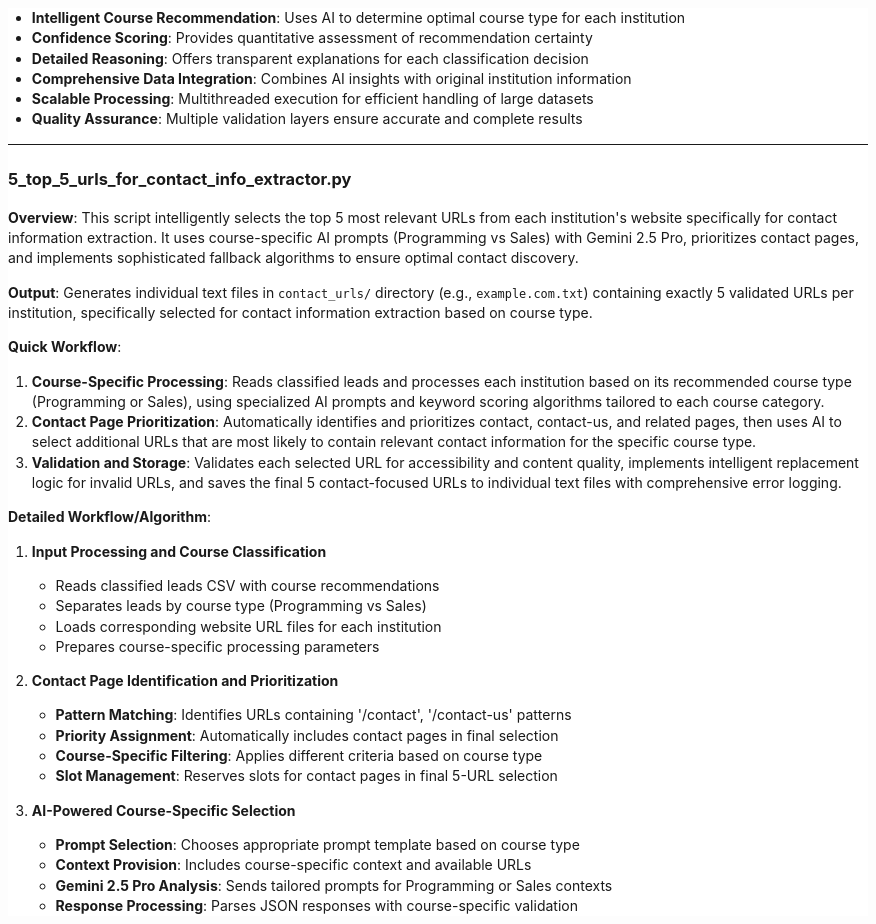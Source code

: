 - **Intelligent Course Recommendation**: Uses AI to determine optimal course type for each institution
- **Confidence Scoring**: Provides quantitative assessment of recommendation certainty
- **Detailed Reasoning**: Offers transparent explanations for each classification decision
- **Comprehensive Data Integration**: Combines AI insights with original institution information
- **Scalable Processing**: Multithreaded execution for efficient handling of large datasets
- **Quality Assurance**: Multiple validation layers ensure accurate and complete results

---

### 5_top_5_urls_for_contact_info_extractor.py

**Overview**: This script intelligently selects the top 5 most relevant URLs from each institution's website specifically for contact information extraction. It uses course-specific AI prompts (Programming vs Sales) with Gemini 2.5 Pro, prioritizes contact pages, and implements sophisticated fallback algorithms to ensure optimal contact discovery.

**Output**: Generates individual text files in `contact_urls/` directory (e.g., `example.com.txt`) containing exactly 5 validated URLs per institution, specifically selected for contact information extraction based on course type.

**Quick Workflow**:

1. **Course-Specific Processing**: Reads classified leads and processes each institution based on its recommended course type (Programming or Sales), using specialized AI prompts and keyword scoring algorithms tailored to each course category.
2. **Contact Page Prioritization**: Automatically identifies and prioritizes contact, contact-us, and related pages, then uses AI to select additional URLs that are most likely to contain relevant contact information for the specific course type.
3. **Validation and Storage**: Validates each selected URL for accessibility and content quality, implements intelligent replacement logic for invalid URLs, and saves the final 5 contact-focused URLs to individual text files with comprehensive error logging.

**Detailed Workflow/Algorithm**:

1. **Input Processing and Course Classification**

   - Reads classified leads CSV with course recommendations
   - Separates leads by course type (Programming vs Sales)
   - Loads corresponding website URL files for each institution
   - Prepares course-specific processing parameters

2. **Contact Page Identification and Prioritization**

   - **Pattern Matching**: Identifies URLs containing '/contact', '/contact-us' patterns
   - **Priority Assignment**: Automatically includes contact pages in final selection
   - **Course-Specific Filtering**: Applies different criteria based on course type
   - **Slot Management**: Reserves slots for contact pages in final 5-URL selection

3. **AI-Powered Course-Specific Selection**

   - **Prompt Selection**: Chooses appropriate prompt template based on course type
   - **Context Provision**: Includes course-specific context and available URLs
   - **Gemini 2.5 Pro Analysis**: Sends tailored prompts for Programming or Sales contexts
   - **Response Processing**: Parses JSON responses with course-specific validation
